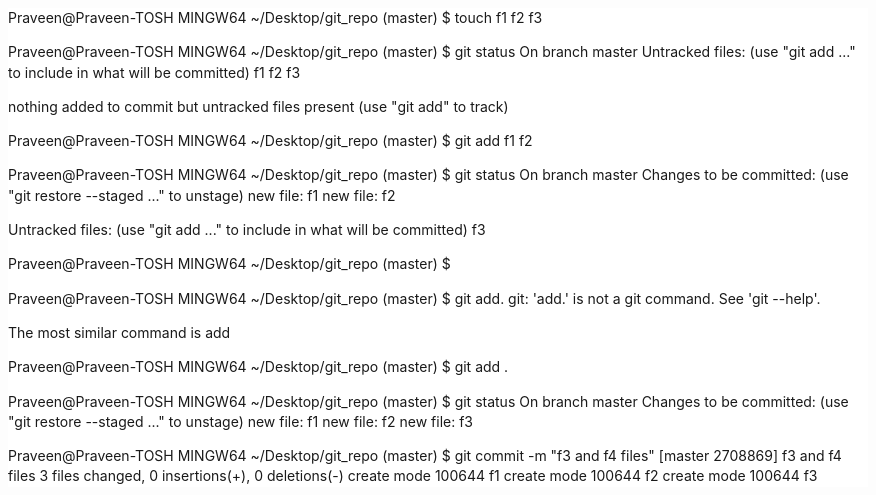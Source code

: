 Praveen@Praveen-TOSH MINGW64 ~/Desktop/git_repo (master)
$ touch f1 f2 f3

Praveen@Praveen-TOSH MINGW64 ~/Desktop/git_repo (master)
$ git status
On branch master
Untracked files:
  (use "git add <file>..." to include in what will be committed)
        f1
        f2
        f3

nothing added to commit but untracked files present (use "git add" to track)

Praveen@Praveen-TOSH MINGW64 ~/Desktop/git_repo (master)
$ git add f1 f2

Praveen@Praveen-TOSH MINGW64 ~/Desktop/git_repo (master)
$ git status
On branch master
Changes to be committed:
  (use "git restore --staged <file>..." to unstage)
        new file:   f1
        new file:   f2

Untracked files:
  (use "git add <file>..." to include in what will be committed)
        f3


Praveen@Praveen-TOSH MINGW64 ~/Desktop/git_repo (master)
$

Praveen@Praveen-TOSH MINGW64 ~/Desktop/git_repo (master)
$ git add.
git: 'add.' is not a git command. See 'git --help'.

The most similar command is
        add

Praveen@Praveen-TOSH MINGW64 ~/Desktop/git_repo (master)
$ git add .

Praveen@Praveen-TOSH MINGW64 ~/Desktop/git_repo (master)
$ git status
On branch master
Changes to be committed:
  (use "git restore --staged <file>..." to unstage)
        new file:   f1
        new file:   f2
        new file:   f3


Praveen@Praveen-TOSH MINGW64 ~/Desktop/git_repo (master)
$ git commit -m "f3 and f4 files"
[master 2708869] f3 and f4 files
 3 files changed, 0 insertions(+), 0 deletions(-)
 create mode 100644 f1
 create mode 100644 f2
 create mode 100644 f3
